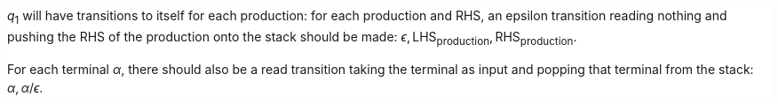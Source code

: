 $q_1$ will have transitions to itself for each production: for each production and RHS, an epsilon transition reading nothing and pushing the RHS of the production onto the stack should be made: $\epsilon, \text{LHS}_\text{production}, \text{RHS}_\text{production}$.

For each terminal $\alpha$, there should also be a read transition taking the terminal as input and popping that terminal from the stack: $\alpha,\alpha/ \epsilon$.

